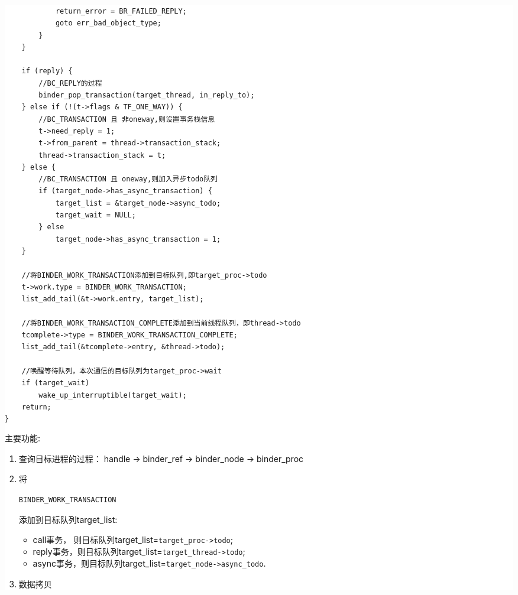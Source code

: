 ```
            return_error = BR_FAILED_REPLY;
            goto err_bad_object_type;
        }
    }

    if (reply) {
        //BC_REPLY的过程
        binder_pop_transaction(target_thread, in_reply_to);
    } else if (!(t->flags & TF_ONE_WAY)) {
        //BC_TRANSACTION 且 非oneway,则设置事务栈信息
        t->need_reply = 1;
        t->from_parent = thread->transaction_stack;
        thread->transaction_stack = t;
    } else {
        //BC_TRANSACTION 且 oneway,则加入异步todo队列
        if (target_node->has_async_transaction) {
            target_list = &target_node->async_todo;
            target_wait = NULL;
        } else
            target_node->has_async_transaction = 1;
    }

    //将BINDER_WORK_TRANSACTION添加到目标队列,即target_proc->todo
    t->work.type = BINDER_WORK_TRANSACTION;
    list_add_tail(&t->work.entry, target_list);

    //将BINDER_WORK_TRANSACTION_COMPLETE添加到当前线程队列，即thread->todo
    tcomplete->type = BINDER_WORK_TRANSACTION_COMPLETE;
    list_add_tail(&tcomplete->entry, &thread->todo);

    //唤醒等待队列，本次通信的目标队列为target_proc->wait
    if (target_wait)
        wake_up_interruptible(target_wait);
    return;
}
```

主要功能:

1. 查询目标进程的过程： handle -> binder_ref -> binder_node -> binder_proc

2. 将

   ```
   BINDER_WORK_TRANSACTION
   ```

   添加到目标队列target_list:

   - call事务， 则目标队列target_list=`target_proc->todo`;
   - reply事务，则目标队列target_list=`target_thread->todo`;
   - async事务，则目标队列target_list=`target_node->async_todo`.

3. 数据拷贝
